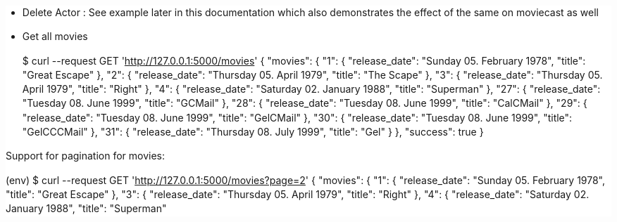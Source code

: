   

- Delete Actor : See example later in this documentation which also demonstrates the effect of the same on moviecast as well 

- Get all movies

  $ curl --request GET 'http://127.0.0.1:5000/movies'
  {
    "movies": {
      "1": {
        "release_date": "Sunday 05. February 1978", 
        "title": "Great Escape"
      }, 
      "2": {
        "release_date": "Thursday 05. April 1979", 
        "title": "The Scape"
      }, 
      "3": {
        "release_date": "Thursday 05. April 1979", 
        "title": "Right"
      }, 
      "4": {
        "release_date": "Saturday 02. January 1988", 
        "title": "Superman"
      }, 
      "27": {
        "release_date": "Tuesday 08. June 1999", 
        "title": "GCMail"
      }, 
      "28": {
        "release_date": "Tuesday 08. June 1999", 
        "title": "CalCMail"
      }, 
      "29": {
        "release_date": "Tuesday 08. June 1999", 
        "title": "GelCMail"
      }, 
      "30": {
        "release_date": "Tuesday 08. June 1999", 
        "title": "GelCCCMail"
      }, 
      "31": {
        "release_date": "Thursday 08. July 1999", 
        "title": "Gel"
      }
    }, 
    "success": true
  }

Support for pagination for movies:

(env) $ curl --request GET 'http://127.0.0.1:5000/movies?page=2'
{
  "movies": {
    "1": {
      "release_date": "Sunday 05. February 1978", 
      "title": "Great Escape"
    }, 
    "3": {
      "release_date": "Thursday 05. April 1979", 
      "title": "Right"
    }, 
    "4": {
      "release_date": "Saturday 02. January 1988", 
      "title": "Superman"